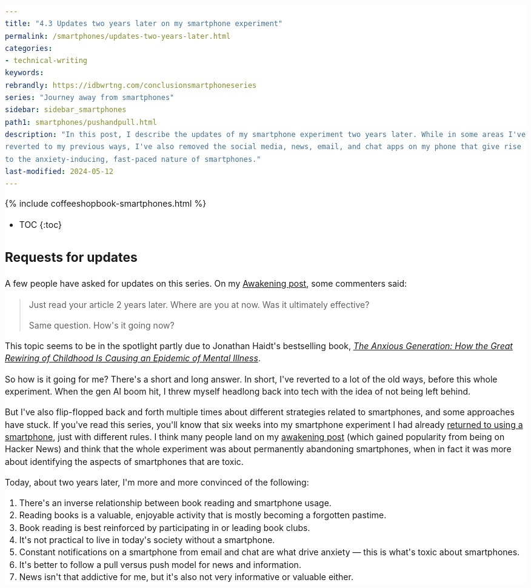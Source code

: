 ```yaml
---
title: "4.3 Updates two years later on my smartphone experiment"
permalink: /smartphones/updates-two-years-later.html
categories:
- technical-writing
keywords:
rebrandly: https://idbwrtng.com/conclusionsmartphoneseries
series: "Journey away from smartphones"
sidebar: sidebar_smartphones
path1: smartphones/pushandpull.html
description: "In this post, I describe the updates of my smartphone experiment two years later. While in some areas I've reverted to my previous ways, I've also removed the social media, news, email, and chat apps on my phone that give rise to the anxiety-inducing, fast-paced nature of smartphones."
last-modified: 2024-05-12
---
```


{% include coffeeshopbook-smartphones.html %}

* TOC
{:toc}

## Requests for updates

A few people have asked for updates on this series. On my [Awakening post](awakening-moment-to-how-smartphones-fragment-our-attention.html), some commenters said:

> Just read your article 2 years later. Where are you at now. Was it ultimately effective?
> 
> Same question. How's it going now?

This topic seems to be in the spotlight partly due to Jonathan Haidt's bestselling book, [*The Anxious Generation: How the Great Rewiring of Childhood Is Causing an Epidemic of Mental Illness*](https://www.amazon.com/dp/0593655036). 

So how is it going for me? There's a short and long answer. In short, I've reverted to a lot of the old ways, before this whole experiment. When the gen AI boom hit, I threw myself headlong back into tech with the idea of not being left behind. 

But I've also flip-flopped back and forth multiple times about different strategies related to smartphones, and some approaches have stuck. If you've read this series, you'll know that six weeks into my smartphone experiment I had already [returned to using a smartphone](returning-to-smartphones.html), just with different rules. I think many people land on my [awakening post](awakening.html) (which gained popularity from being on Hacker News) and think that the whole experiment was about permanently abandoning smartphones, when in fact it was more about identifying the aspects of smartphones that are toxic.

Today, about two years later, I'm more and more convinced of the following:

1. There's an inverse relationship between book reading and smartphone usage.
2. Reading books is a valuable, enjoyable activity that is mostly becoming a forgotten pastime.
3. Book reading is best reinforced by participating in or leading book clubs.
4. It's not practical to live in today's society without a smartphone.
5. Constant notifications on a smartphone from email and chat are what drive anxiety &mdash; this is what's toxic about smartphones.
6. It's better to follow a pull versus push model for news and information.
7. News isn't that addictive for me, but it's also not very informative or valuable either.
